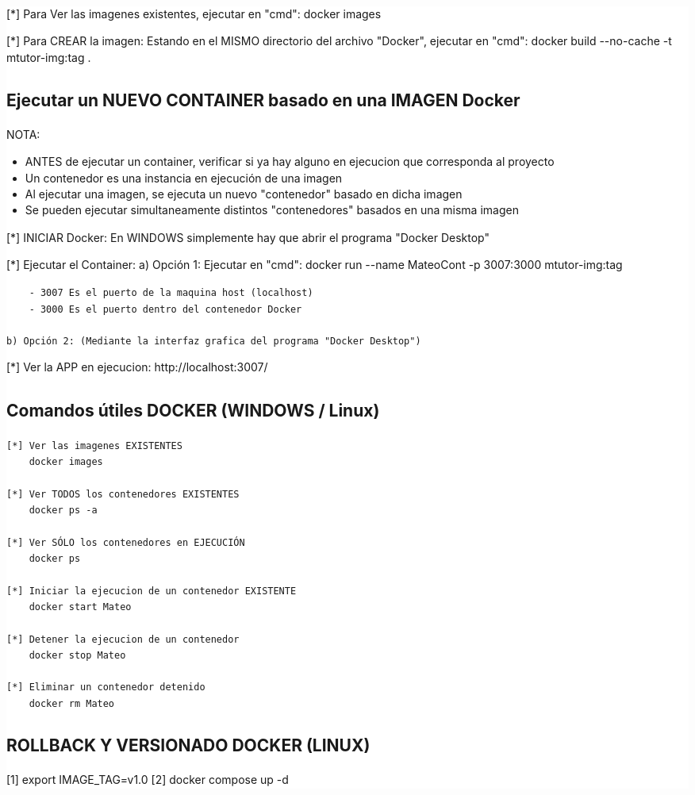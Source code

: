 [*] Para Ver las imagenes existentes, ejecutar en "cmd":
		docker images

[*] Para CREAR la imagen:
	Estando en el MISMO directorio del archivo "Docker", ejecutar en "cmd":
        docker build --no-cache -t mtutor-img:tag .

## Ejecutar un NUEVO CONTAINER basado en una IMAGEN Docker

NOTA:
- ANTES de ejecutar un container, verificar si ya hay alguno en ejecucion que corresponda al proyecto
- Un contenedor es una instancia en ejecución de una imagen
- Al ejecutar una imagen, se ejecuta un nuevo "contenedor" basado en dicha imagen
- Se pueden ejecutar simultaneamente distintos "contenedores" basados en una misma imagen

[*] INICIAR Docker:
		En WINDOWS simplemente hay que abrir el programa "Docker Desktop"

[*] Ejecutar el Container:
	a) Opción 1: Ejecutar en "cmd":
		docker run --name MateoCont -p 3007:3000 mtutor-img:tag

		- 3007 Es el puerto de la maquina host (localhost)
		- 3000 Es el puerto dentro del contenedor Docker

	b) Opción 2: (Mediante la interfaz grafica del programa "Docker Desktop")

[*] Ver la APP en ejecucion:
	http://localhost:3007/

## Comandos útiles DOCKER (WINDOWS / Linux)

	[*] Ver las imagenes EXISTENTES
		docker images

	[*] Ver TODOS los contenedores EXISTENTES
		docker ps -a

	[*] Ver SÓLO los contenedores en EJECUCIÓN
		docker ps

	[*] Iniciar la ejecucion de un contenedor EXISTENTE
		docker start Mateo

	[*] Detener la ejecucion de un contenedor
		docker stop Mateo

	[*] Eliminar un contenedor detenido
		docker rm Mateo

  ## ROLLBACK Y VERSIONADO DOCKER (LINUX)

[1] export IMAGE_TAG=v1.0
[2] docker compose up -d

